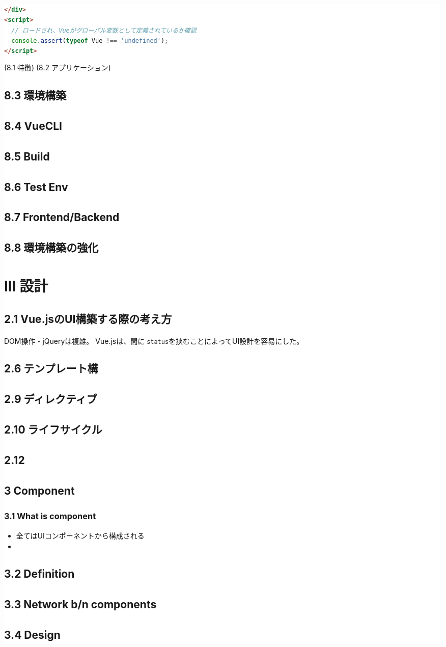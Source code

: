 ```html
</div>
<script>
  // ロードされ、Vueがグローバル変数として定義されているか確認
  console.assert(typeof Vue !== 'undefined');
</script>
```
(8.1 特徴)
(8.2 アプリケーション)
## 8.3 環境構築

## 8.4 VueCLI
## 8.5 Build
## 8.6 Test Env
## 8.7 Frontend/Backend
## 8.8 環境構築の強化

# III 設計
## 2.1 Vue.jsのUI構築する際の考え方
DOM操作・jQueryは複雑。
Vue.jsは、間に `status`を挟むことによってUI設計を容易にした。
## 2.6 テンプレート構
## 2.9 ディレクティブ
## 2.10 ライフサイクル
## 2.12 

## 3 Component
### 3.1 What is component
- 全てはUIコンポーネントから構成される
- 
## 3.2 Definition
## 3.3 Network b/n components
## 3.4 Design
